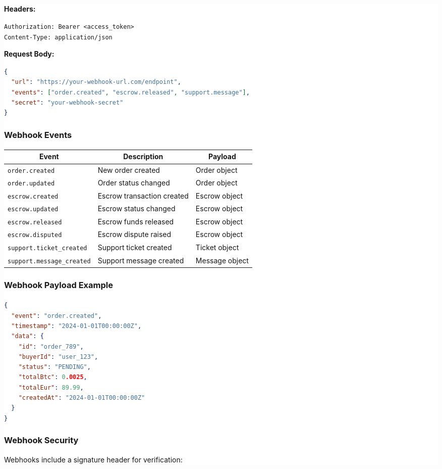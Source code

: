 **Headers:**
```http
Authorization: Bearer <access_token>
Content-Type: application/json
```

**Request Body:**
```json
{
  "url": "https://your-webhook-url.com/endpoint",
  "events": ["order.created", "escrow.released", "support.message"],
  "secret": "your-webhook-secret"
}
```

### Webhook Events

| Event | Description | Payload |
|-------|-------------|---------|
| `order.created` | New order created | Order object |
| `order.updated` | Order status changed | Order object |
| `escrow.created` | Escrow transaction created | Escrow object |
| `escrow.updated` | Escrow status changed | Escrow object |
| `escrow.released` | Escrow funds released | Escrow object |
| `escrow.disputed` | Escrow dispute raised | Escrow object |
| `support.ticket_created` | Support ticket created | Ticket object |
| `support.message_created` | Support message created | Message object |

### Webhook Payload Example

```json
{
  "event": "order.created",
  "timestamp": "2024-01-01T00:00:00Z",
  "data": {
    "id": "order_789",
    "buyerId": "user_123",
    "status": "PENDING",
    "totalBtc": 0.0025,
    "totalEur": 89.99,
    "createdAt": "2024-01-01T00:00:00Z"
  }
}
```

### Webhook Security

Webhooks include a signature header for verification:
